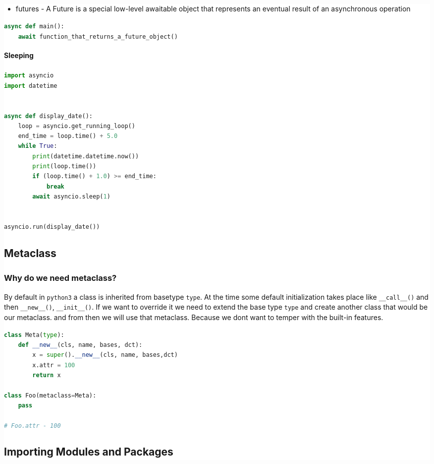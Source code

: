 - futures - A Future is a special low-level awaitable object that represents an eventual result of an asynchronous operation

```python
async def main():
    await function_that_returns_a_future_object()

```

#### Sleeping

```python
import asyncio
import datetime


async def display_date():
    loop = asyncio.get_running_loop()
    end_time = loop.time() + 5.0
    while True:
        print(datetime.datetime.now())
        print(loop.time())
        if (loop.time() + 1.0) >= end_time:
            break
        await asyncio.sleep(1)


asyncio.run(display_date())

```

## Metaclass

### Why do we need metaclass?

By default in `python3` a class is inherited from basetype `type`. At the time some default initialization takes place like `__call__()` and then `__new__()`, `__init__()`. If we want to override it we need to extend the base type `type` and create another class that would be our metaclass. and from then we will use that metaclass. Because we dont want to temper with the built-in features.

```python
class Meta(type):
    def __new__(cls, name, bases, dct):
        x = super().__new__(cls, name, bases,dct)
        x.attr = 100
        return x

class Foo(metaclass=Meta):
    pass

# Foo.attr - 100
```

## Importing Modules and Packages
